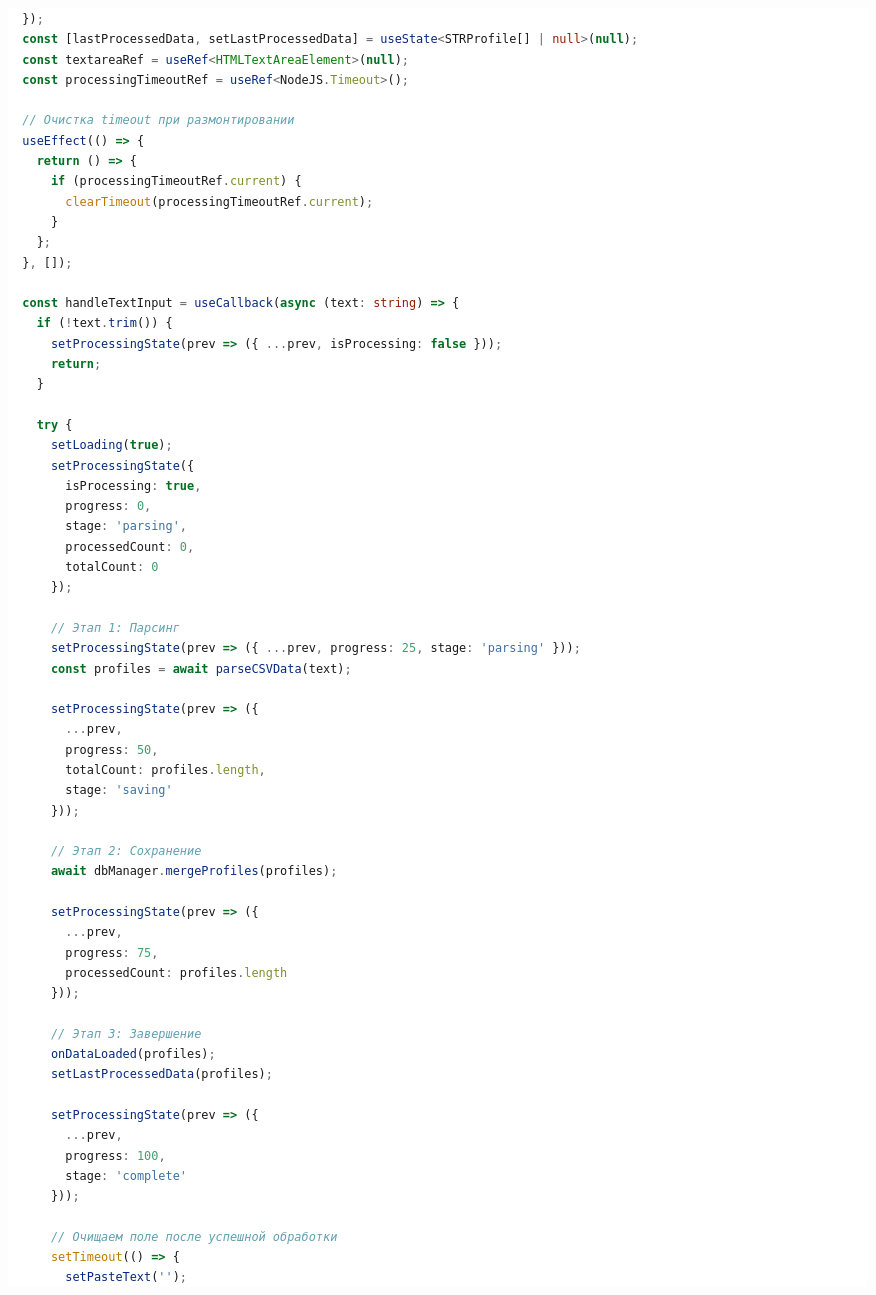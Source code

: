 ```typescript
  });
  const [lastProcessedData, setLastProcessedData] = useState<STRProfile[] | null>(null);
  const textareaRef = useRef<HTMLTextAreaElement>(null);
  const processingTimeoutRef = useRef<NodeJS.Timeout>();

  // Очистка timeout при размонтировании
  useEffect(() => {
    return () => {
      if (processingTimeoutRef.current) {
        clearTimeout(processingTimeoutRef.current);
      }
    };
  }, []);

  const handleTextInput = useCallback(async (text: string) => {
    if (!text.trim()) {
      setProcessingState(prev => ({ ...prev, isProcessing: false }));
      return;
    }
    
    try {
      setLoading(true);
      setProcessingState({
        isProcessing: true,
        progress: 0,
        stage: 'parsing',
        processedCount: 0,
        totalCount: 0
      });
      
      // Этап 1: Парсинг
      setProcessingState(prev => ({ ...prev, progress: 25, stage: 'parsing' }));
      const profiles = await parseCSVData(text);
      
      setProcessingState(prev => ({ 
        ...prev, 
        progress: 50, 
        totalCount: profiles.length,
        stage: 'saving'
      }));
      
      // Этап 2: Сохранение
      await dbManager.mergeProfiles(profiles);
      
      setProcessingState(prev => ({ 
        ...prev, 
        progress: 75,
        processedCount: profiles.length
      }));
      
      // Этап 3: Завершение
      onDataLoaded(profiles);
      setLastProcessedData(profiles);
      
      setProcessingState(prev => ({ 
        ...prev, 
        progress: 100,
        stage: 'complete'
      }));
      
      // Очищаем поле после успешной обработки
      setTimeout(() => {
        setPasteText('');
```